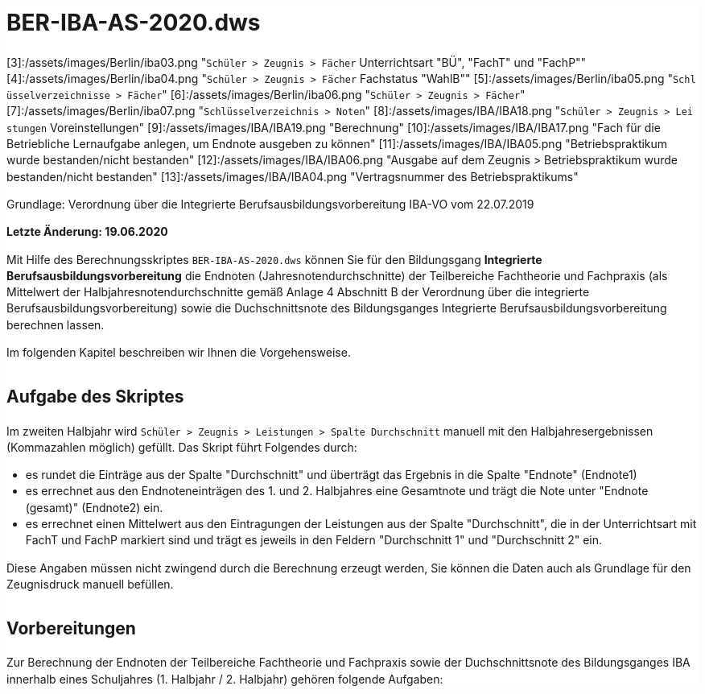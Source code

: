 # BER-IBA-AS-2020.dws

[1]:/assets/images/Berlin/iba01.png "Schulform und Schulart der Klasse"
[2]:/assets/images/Berlin/iba02.png "Geben Sie hier die Berechnungsverordnung mit der Kategorie „Versetzung“ ein."
[3]:/assets/images/Berlin/iba03.png "`Schüler > Zeugnis > Fächer` Unterrichtsart "BÜ", "FachT" und "FachP""
[4]:/assets/images/Berlin/iba04.png "`Schüler > Zeugnis > Fächer` Fachstatus "WahlB""
[5]:/assets/images/Berlin/iba05.png "`Schlüsselverzeichnisse > Fächer`"
[6]:/assets/images/Berlin/iba06.png "`Schüler > Zeugnis > Fächer`"
[7]:/assets/images/Berlin/iba07.png "`Schlüsselverzeichnis > Noten`"
[8]:/assets/images/IBA/IBA18.png "`Schüler > Zeugnis > Leistungen` Voreinstellungen"
[9]:/assets/images/IBA/IBA19.png "Berechnung"
[10]:/assets/images/IBA/IBA17.png "Fach für die Betriebliche Lernaufgabe anlegen, um Endnote ausgeben zu können"
[11]:/assets/images/IBA/IBA05.png "Betriebspraktikum wurde bestanden/nicht bestanden"
[12]:/assets/images/IBA/IBA06.png "Ausgabe auf dem Zeugnis > Betriebspraktikum wurde bestanden/nicht bestanden"
[13]:/assets/images/IBA/IBA04.png "Vertragsnummer des Betriebspraktikums"

Grundlage: Verordnung über die Integrierte Berufsausbildungsvorbereitung IBA-VO vom 22.07.2019

**Letzte Änderung: 19.06.2020**

Mit Hilfe des Berechnungsskriptes `BER-IBA-AS-2020.dws` können Sie für den Bildungsgang **Integrierte Berufsausbildungsvorbereitung**  die Endnoten (Jahresnotendurchschnitte) der Teilbereiche Fachtheorie und Fachpraxis (als Mittelwert der Halbjahresnotendurchschnitte gemäß Anlage 4 Abschnitt B der Verordnung über die integrierte Berufsausbildungsvorbereitung) sowie die Duchschnittsnote des Bildungsganges Integrierte Berufsausbildungsvorbereitung berechnen lassen.

Im folgenden Kapitel beschreiben wir Ihnen die Vorgehensweise.

## Aufgabe des Skriptes

Im zweiten Halbjahr wird `Schüler > Zeugnis > Leistungen > Spalte Durchschnitt` manuell mit den Halbjahresergebnissen (Kommazahlen möglich) gefüllt. Das Skript führt Folgendes durch:

* es rundet die Einträge aus der Spalte "Durchschnitt" und überträgt das Ergebnis in die Spalte "Endnote" (Endnote1)
* es errechnet aus den Endnoteneinträgen des 1. und 2. Halbjahres eine Gesamtnote und trägt die Note unter "Endnote (gesamt)" (Endnote2) ein.
* es errechnet einen Mittelwert aus den Eintragungen der Leistungen aus der Spalte "Durchschnitt", die in der Unterrichtsart mit FachT und FachP markiert sind und trägt es jeweils in den Feldern "Durchschnitt 1" und "Durchschnitt 2" ein.

Diese Angaben müssen nicht zwingend durch die Berechnung erzeugt werden, Sie können die Daten auch als Grundlage für den Zeugnisdruck manuell befüllen.

## Vorbereitungen

Zur Berechnung der Endnoten der Teilbereiche Fachtheorie und Fachpraxis sowie der Duchschnittsnote des Bildungsganges IBA innerhalb eines Schuljahres (1. Halbjahr / 2. Halbjahr) gehören folgende Aufgaben:
